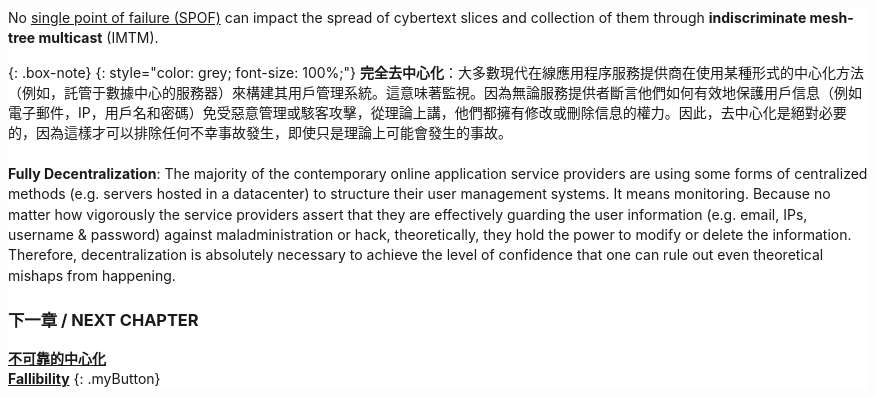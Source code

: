No [single point of failure (SPOF)](https://en.wikipedia.org/wiki/Single_point_of_failure) can impact the spread of cybertext slices and collection of them through **indiscriminate mesh-tree multicast** (IMTM).

{: .box-note}
{: style="color: grey; font-size: 100%;"}
__完全去中心化__：大多數現代在線應用程序服務提供商在使用某種形式的中心化方法（例如，託管于數據中心的服務器）來構建其用戶管理系統。這意味著監視。因為無論服務提供者斷言他們如何有效地保護用戶信息（例如電子郵件，IP，用戶名和密碼）免受惡意管理或駭客攻擊，從理論上講，他們都擁有修改或刪除信息的權力。因此，去中心化是絕對必要的，因為這樣才可以排除任何不幸事故發生，即使只是理論上可能會發生的事故。
<br><br>
__Fully Decentralization__: The majority of the contemporary online application service providers are using some forms of centralized methods (e.g. servers hosted in a datacenter) to structure their user management systems. It means monitoring. Because no matter how vigorously the service providers assert that they are effectively guarding the user information (e.g. email, IPs, username & password) against maladministration or hack, theoretically, they hold the power to modify or delete the information. Therefore, decentralization is absolutely necessary to achieve the level of confidence that one can rule out even theoretical mishaps from happening.

### 下一章 / NEXT CHAPTER
[**不可靠的中心化**](../fallible_providers)<br>
[**Fallibility**](../fallible_providers)
{: .myButton}
